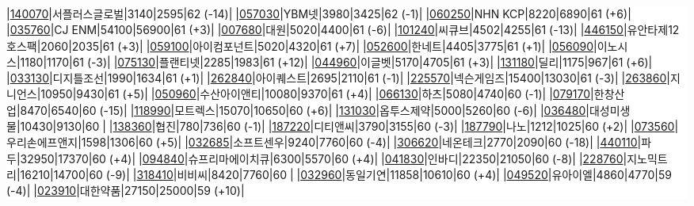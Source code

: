|[140070](https://finance.daum.net/quotes/A140070)|서플러스글로벌|3140|2595|62 (-14)|
|[057030](https://finance.daum.net/quotes/A057030)|YBM넷|3980|3425|62 (-1)|
|[060250](https://finance.daum.net/quotes/A060250)|NHN KCP|8220|6890|61 (+6)|
|[035760](https://finance.daum.net/quotes/A035760)|CJ ENM|54100|56900|61 (+3)|
|[007680](https://finance.daum.net/quotes/A007680)|대원|5020|4400|61 (-6)|
|[101240](https://finance.daum.net/quotes/A101240)|씨큐브|4502|4255|61 (-13)|
|[446150](https://finance.daum.net/quotes/A446150)|유안타제12호스팩|2060|2035|61 (+3)|
|[059100](https://finance.daum.net/quotes/A059100)|아이컴포넌트|5020|4320|61 (+7)|
|[052600](https://finance.daum.net/quotes/A052600)|한네트|4405|3775|61 (+1)|
|[056090](https://finance.daum.net/quotes/A056090)|이노시스|1180|1170|61 (-3)|
|[075130](https://finance.daum.net/quotes/A075130)|플랜티넷|2285|1983|61 (+12)|
|[044960](https://finance.daum.net/quotes/A044960)|이글벳|5170|4705|61 (+3)|
|[131180](https://finance.daum.net/quotes/A131180)|딜리|1175|967|61 (+6)|
|[033130](https://finance.daum.net/quotes/A033130)|디지틀조선|1990|1634|61 (+1)|
|[262840](https://finance.daum.net/quotes/A262840)|아이퀘스트|2695|2110|61 (-1)|
|[225570](https://finance.daum.net/quotes/A225570)|넥슨게임즈|15400|13030|61 (-3)|
|[263860](https://finance.daum.net/quotes/A263860)|지니언스|10950|9430|61 (+5)|
|[050960](https://finance.daum.net/quotes/A050960)|수산아이앤티|10080|9370|61 (+4)|
|[066130](https://finance.daum.net/quotes/A066130)|하츠|5080|4740|60 (-1)|
|[079170](https://finance.daum.net/quotes/A079170)|한창산업|8470|6540|60 (-15)|
|[118990](https://finance.daum.net/quotes/A118990)|모트렉스|15070|10650|60 (+6)|
|[131030](https://finance.daum.net/quotes/A131030)|옵투스제약|5000|5260|60 (-6)|
|[036480](https://finance.daum.net/quotes/A036480)|대성미생물|10430|9130|60 |
|[138360](https://finance.daum.net/quotes/A138360)|협진|780|736|60 (-1)|
|[187220](https://finance.daum.net/quotes/A187220)|디티앤씨|3790|3155|60 (-3)|
|[187790](https://finance.daum.net/quotes/A187790)|나노|1212|1025|60 (+2)|
|[073560](https://finance.daum.net/quotes/A073560)|우리손에프앤지|1598|1306|60 (+5)|
|[032685](https://finance.daum.net/quotes/A032685)|소프트센우|9240|7760|60 (-4)|
|[306620](https://finance.daum.net/quotes/A306620)|네온테크|2770|2090|60 (-18)|
|[440110](https://finance.daum.net/quotes/A440110)|파두|32950|17370|60 (+4)|
|[094840](https://finance.daum.net/quotes/A094840)|슈프리마에이치큐|6300|5570|60 (+4)|
|[041830](https://finance.daum.net/quotes/A041830)|인바디|22350|21050|60 (-8)|
|[228760](https://finance.daum.net/quotes/A228760)|지노믹트리|16210|14700|60 (-9)|
|[318410](https://finance.daum.net/quotes/A318410)|비비씨|8420|7760|60 |
|[032960](https://finance.daum.net/quotes/A032960)|동일기연|11858|10610|60 (+4)|
|[049520](https://finance.daum.net/quotes/A049520)|유아이엘|4860|4770|59 (-4)|
|[023910](https://finance.daum.net/quotes/A023910)|대한약품|27150|25000|59 (+10)|